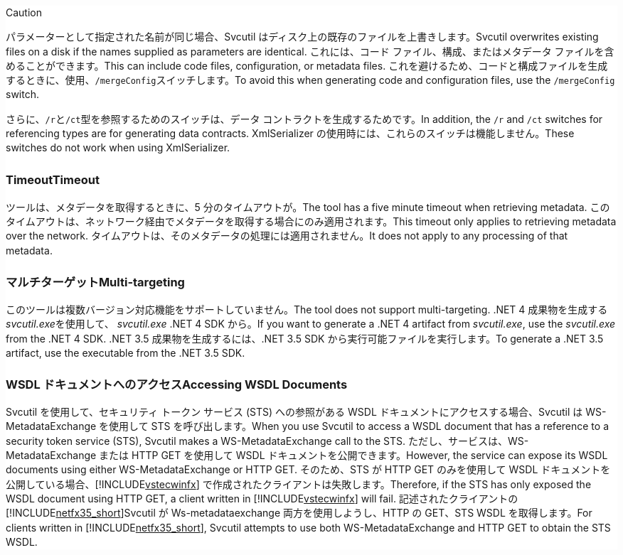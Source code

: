 > [!CAUTION]
> <span data-ttu-id="72b0f-120">パラメーターとして指定された名前が同じ場合、Svcutil はディスク上の既存のファイルを上書きします。</span><span class="sxs-lookup"><span data-stu-id="72b0f-120">Svcutil overwrites existing files on a disk if the names supplied as parameters are identical.</span></span> <span data-ttu-id="72b0f-121">これには、コード ファイル、構成、またはメタデータ ファイルを含めることができます。</span><span class="sxs-lookup"><span data-stu-id="72b0f-121">This can include code files, configuration, or metadata files.</span></span> <span data-ttu-id="72b0f-122">これを避けるため、コードと構成ファイルを生成するときに、使用、`/mergeConfig`スイッチします。</span><span class="sxs-lookup"><span data-stu-id="72b0f-122">To avoid this when generating code and configuration files, use the `/mergeConfig` switch.</span></span>
>
> <span data-ttu-id="72b0f-123">さらに、`/r`と`/ct`型を参照するためのスイッチは、データ コントラクトを生成するためです。</span><span class="sxs-lookup"><span data-stu-id="72b0f-123">In addition, the `/r` and `/ct` switches for referencing types are for generating data contracts.</span></span> <span data-ttu-id="72b0f-124">XmlSerializer の使用時には、これらのスイッチは機能しません。</span><span class="sxs-lookup"><span data-stu-id="72b0f-124">These switches do not work when using XmlSerializer.</span></span>

### <a name="timeout"></a><span data-ttu-id="72b0f-125">Timeout</span><span class="sxs-lookup"><span data-stu-id="72b0f-125">Timeout</span></span>

<span data-ttu-id="72b0f-126">ツールは、メタデータを取得するときに、5 分のタイムアウトが。</span><span class="sxs-lookup"><span data-stu-id="72b0f-126">The tool has a five minute timeout when retrieving metadata.</span></span> <span data-ttu-id="72b0f-127">このタイムアウトは、ネットワーク経由でメタデータを取得する場合にのみ適用されます。</span><span class="sxs-lookup"><span data-stu-id="72b0f-127">This timeout only applies to retrieving metadata over the network.</span></span> <span data-ttu-id="72b0f-128">タイムアウトは、そのメタデータの処理には適用されません。</span><span class="sxs-lookup"><span data-stu-id="72b0f-128">It does not apply to any processing of that metadata.</span></span>

### <a name="multi-targeting"></a><span data-ttu-id="72b0f-129">マルチターゲット</span><span class="sxs-lookup"><span data-stu-id="72b0f-129">Multi-targeting</span></span>

<span data-ttu-id="72b0f-130">このツールは複数バージョン対応機能をサポートしていません。</span><span class="sxs-lookup"><span data-stu-id="72b0f-130">The tool does not support multi-targeting.</span></span> <span data-ttu-id="72b0f-131">.NET 4 成果物を生成する*svcutil.exe*を使用して、 *svcutil.exe* .NET 4 SDK から。</span><span class="sxs-lookup"><span data-stu-id="72b0f-131">If you want to generate a .NET 4 artifact from *svcutil.exe*, use the *svcutil.exe* from the .NET 4 SDK.</span></span> <span data-ttu-id="72b0f-132">.NET 3.5 成果物を生成するには、.NET 3.5 SDK から実行可能ファイルを実行します。</span><span class="sxs-lookup"><span data-stu-id="72b0f-132">To generate a .NET 3.5 artifact, use the executable from the .NET 3.5 SDK.</span></span>

### <a name="accessing-wsdl-documents"></a><span data-ttu-id="72b0f-133">WSDL ドキュメントへのアクセス</span><span class="sxs-lookup"><span data-stu-id="72b0f-133">Accessing WSDL Documents</span></span>

<span data-ttu-id="72b0f-134">Svcutil を使用して、セキュリティ トークン サービス (STS) への参照がある WSDL ドキュメントにアクセスする場合、Svcutil は WS-MetadataExchange を使用して STS を呼び出します。</span><span class="sxs-lookup"><span data-stu-id="72b0f-134">When you use Svcutil to access a WSDL document that has a reference to a security token service (STS), Svcutil makes a WS-MetadataExchange call to the STS.</span></span> <span data-ttu-id="72b0f-135">ただし、サービスは、WS-MetadataExchange または HTTP GET を使用して WSDL ドキュメントを公開できます。</span><span class="sxs-lookup"><span data-stu-id="72b0f-135">However, the service can expose its WSDL documents using either WS-MetadataExchange or HTTP GET.</span></span> <span data-ttu-id="72b0f-136">そのため、STS が HTTP GET のみを使用して WSDL ドキュメントを公開している場合、[!INCLUDE[vstecwinfx](../../../includes/vstecwinfx-md.md)] で作成されたクライアントは失敗します。</span><span class="sxs-lookup"><span data-stu-id="72b0f-136">Therefore, if the STS has only exposed the WSDL document using HTTP GET, a client written in [!INCLUDE[vstecwinfx](../../../includes/vstecwinfx-md.md)] will fail.</span></span> <span data-ttu-id="72b0f-137">記述されたクライアントの[!INCLUDE[netfx35_short](../../../includes/netfx35-short-md.md)]Svcutil が Ws-metadataexchange 両方を使用しようし、HTTP の GET、STS WSDL を取得します。</span><span class="sxs-lookup"><span data-stu-id="72b0f-137">For clients written in [!INCLUDE[netfx35_short](../../../includes/netfx35-short-md.md)], Svcutil attempts to use both WS-MetadataExchange and HTTP GET to obtain the STS WSDL.</span></span>
